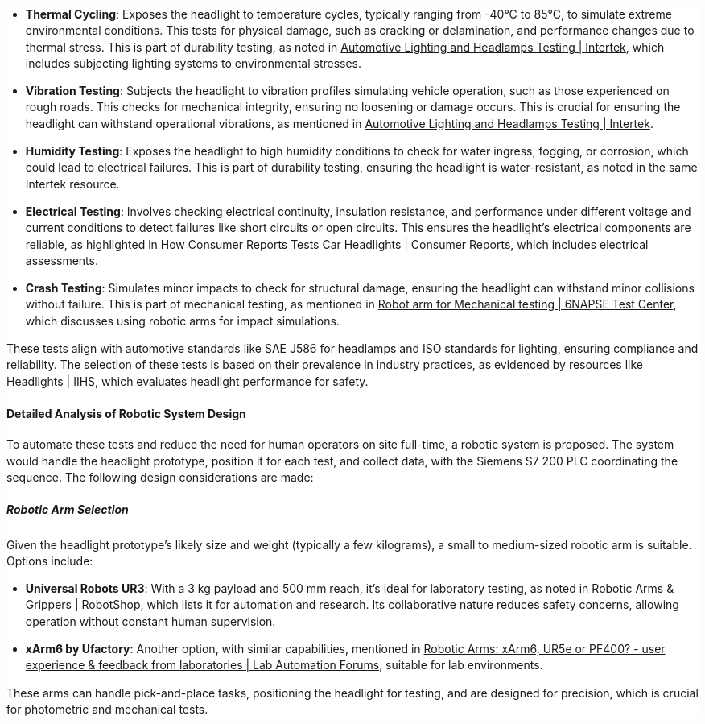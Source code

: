 - **Thermal Cycling**: Exposes the headlight to temperature cycles, typically ranging from -40°C to 85°C, to simulate extreme environmental conditions. This tests for physical damage, such as cracking or delamination, and performance changes due to thermal stress. This is part of durability testing, as noted in [Automotive Lighting and Headlamps Testing | Intertek](https://www.intertek.com/automotive/lighting-and-photometric-testing/), which includes subjecting lighting systems to environmental stresses.

- **Vibration Testing**: Subjects the headlight to vibration profiles simulating vehicle operation, such as those experienced on rough roads. This checks for mechanical integrity, ensuring no loosening or damage occurs. This is crucial for ensuring the headlight can withstand operational vibrations, as mentioned in [Automotive Lighting and Headlamps Testing | Intertek](https://www.intertek.com/automotive/lighting-and-photometric-testing/).

- **Humidity Testing**: Exposes the headlight to high humidity conditions to check for water ingress, fogging, or corrosion, which could lead to electrical failures. This is part of durability testing, ensuring the headlight is water-resistant, as noted in the same Intertek resource.

- **Electrical Testing**: Involves checking electrical continuity, insulation resistance, and performance under different voltage and current conditions to detect failures like short circuits or open circuits. This ensures the headlight’s electrical components are reliable, as highlighted in [How Consumer Reports Tests Car Headlights | Consumer Reports](https://www.consumerreports.org/headlights/how-consumer-reports-tests-car-headlights/), which includes electrical assessments.

- **Crash Testing**: Simulates minor impacts to check for structural damage, ensuring the headlight can withstand minor collisions without failure. This is part of mechanical testing, as mentioned in [Robot arm for Mechanical testing | 6NAPSE Test Center](https://6-napse.com/en/technical-means/robot-arm-testing/), which discusses using robotic arms for impact simulations.

These tests align with automotive standards like SAE J586 for headlamps and ISO standards for lighting, ensuring compliance and reliability. The selection of these tests is based on their prevalence in industry practices, as evidenced by resources like [Headlights | IIHS](https://www.iihs.org/topics/headlights), which evaluates headlight performance for safety.

#### Detailed Analysis of Robotic System Design

To automate these tests and reduce the need for human operators on site full-time, a robotic system is proposed. The system would handle the headlight prototype, position it for each test, and collect data, with the Siemens S7 200 PLC coordinating the sequence. The following design considerations are made:

##### Robotic Arm Selection

Given the headlight prototype’s likely size and weight (typically a few kilograms), a small to medium-sized robotic arm is suitable. Options include:

- **Universal Robots UR3**: With a 3 kg payload and 500 mm reach, it’s ideal for laboratory testing, as noted in [Robotic Arms & Grippers | RobotShop](https://www.robotshop.com/collections/robotic-arms), which lists it for automation and research. Its collaborative nature reduces safety concerns, allowing operation without constant human supervision.

- **xArm6 by Ufactory**: Another option, with similar capabilities, mentioned in [Robotic Arms: xArm6, UR5e or PF400? - user experience & feedback from laboratories | Lab Automation Forums](https://labautomation.io/t/robotic-arms-xarm6-ur5e-or-pf400-user-experience-feedback-from-laboratories/1176), suitable for lab environments.

These arms can handle pick-and-place tasks, positioning the headlight for testing, and are designed for precision, which is crucial for photometric and mechanical tests.
